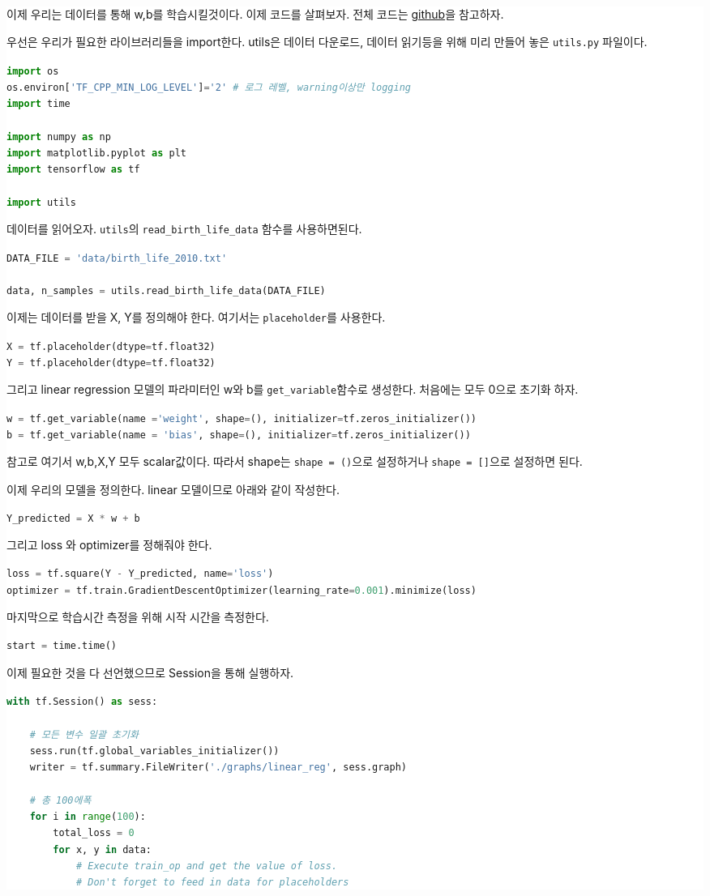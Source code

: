 이제 우리는 데이터를 통해 w,b를 학습시킬것이다. 이제 코드를 살펴보자. 전체 코드는 [github](https://github.io/reniew)을 참고하자.

우선은 우리가 필요한 라이브러리들을 import한다. utils은 데이터 다운로드, 데이터 읽기등을 위해 미리 만들어 놓은 `utils.py` 파일이다.

```python
import os
os.environ['TF_CPP_MIN_LOG_LEVEL']='2' # 로그 레벨, warning이상만 logging
import time

import numpy as np
import matplotlib.pyplot as plt
import tensorflow as tf

import utils
```

데이터를 읽어오자. `utils`의 `read_birth_life_data` 함수를 사용하면된다.

```python
DATA_FILE = 'data/birth_life_2010.txt'

data, n_samples = utils.read_birth_life_data(DATA_FILE)
```

이제는 데이터를 받을 X, Y를 정의해야 한다. 여기서는 `placeholder`를 사용한다.

```python
X = tf.placeholder(dtype=tf.float32)
Y = tf.placeholder(dtype=tf.float32)
```

그리고 linear regression 모델의 파라미터인 w와 b를 `get_variable`함수로 생성한다. 처음에는 모두 0으로 초기화 하자.

```python
w = tf.get_variable(name ='weight', shape=(), initializer=tf.zeros_initializer())
b = tf.get_variable(name = 'bias', shape=(), initializer=tf.zeros_initializer())
```

참고로 여기서 w,b,X,Y 모두 scalar값이다. 따라서 shape는 `shape = ()`으로 설정하거나 `shape = []`으로 설정하면 된다.

이제 우리의 모델을 정의한다. linear 모델이므로 아래와 같이 작성한다.

```python
Y_predicted = X * w + b
```

그리고 loss 와 optimizer를 정해줘야 한다.

```python
loss = tf.square(Y - Y_predicted, name='loss')
optimizer = tf.train.GradientDescentOptimizer(learning_rate=0.001).minimize(loss)
```

마지막으로 학습시간 측정을 위해 시작 시간을 측정한다.

```python
start = time.time()
```

이제 필요한 것을 다 선언했으므로 Session을 통해 실행하자.

```python
with tf.Session() as sess:

    # 모든 변수 일괄 초기화
    sess.run(tf.global_variables_initializer())
    writer = tf.summary.FileWriter('./graphs/linear_reg', sess.graph)

    # 총 100에폭
    for i in range(100):
        total_loss = 0
        for x, y in data:
            # Execute train_op and get the value of loss.
            # Don't forget to feed in data for placeholders
```